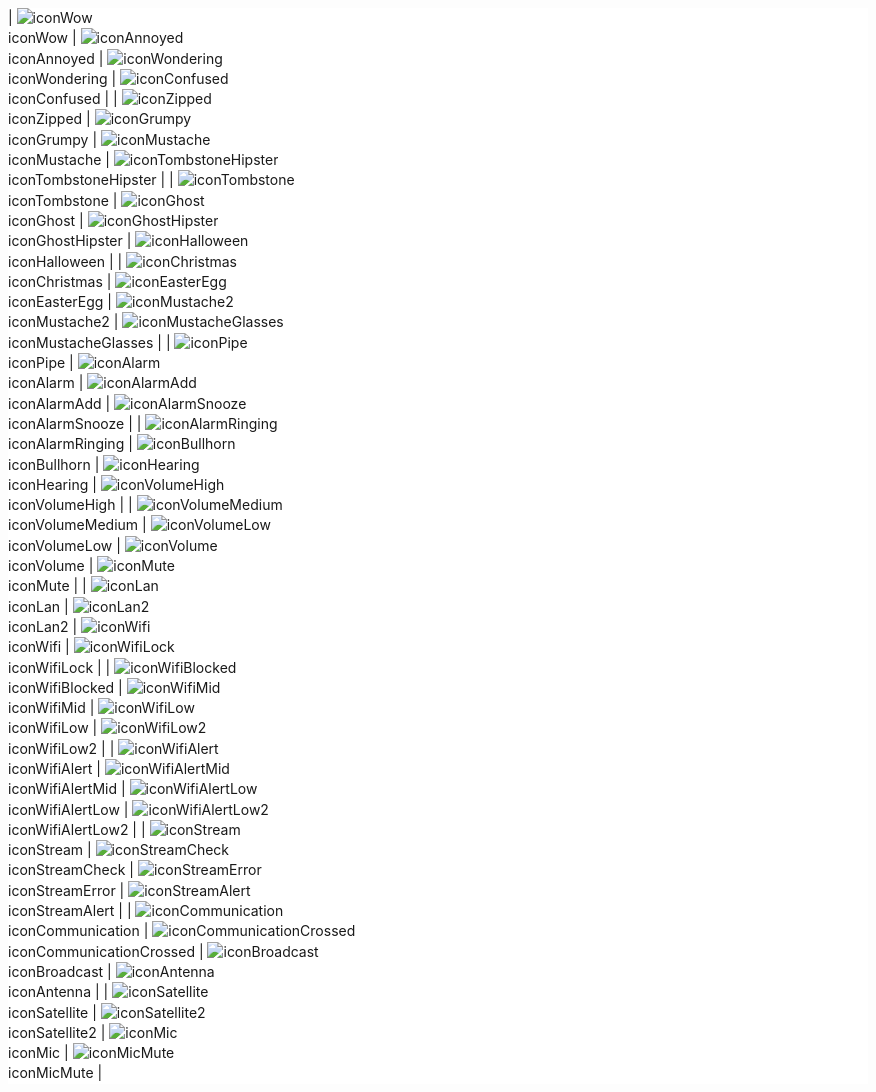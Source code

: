 |                                 ![iconWow](images/iconWow.png)<br>iconWow                                |                           ![iconAnnoyed](images/iconAnnoyed.png)<br>iconAnnoyed                          |                        ![iconWondering](images/iconWondering.png)<br>iconWondering                       |                            ![iconConfused](images/iconConfused.png)<br>iconConfused                            |
|                            ![iconZipped](images/iconZipped.png)<br>iconZipped                            |                            ![iconGrumpy](images/iconGrumpy.png)<br>iconGrumpy                            |                         ![iconMustache](images/iconMustache.png)<br>iconMustache                         |                ![iconTombstoneHipster](images/iconTombstoneHipster.png)<br>iconTombstoneHipster                |
|                        ![iconTombstone](images/iconTombstone.png)<br>iconTombstone                       |                              ![iconGhost](images/iconGhost.png)<br>iconGhost                             |                   ![iconGhostHipster](images/iconGhostHipster.png)<br>iconGhostHipster                   |                           ![iconHalloween](images/iconHalloween.png)<br>iconHalloween                          |
|                        ![iconChristmas](images/iconChristmas.png)<br>iconChristmas                       |                        ![iconEasterEgg](images/iconEasterEgg.png)<br>iconEasterEgg                       |                        ![iconMustache2](images/iconMustache2.png)<br>iconMustache2                       |                  ![iconMustacheGlasses](images/iconMustacheGlasses.png)<br>iconMustacheGlasses                 |
|                               ![iconPipe](images/iconPipe.png)<br>iconPipe                               |                              ![iconAlarm](images/iconAlarm.png)<br>iconAlarm                             |                         ![iconAlarmAdd](images/iconAlarmAdd.png)<br>iconAlarmAdd                         |                        ![iconAlarmSnooze](images/iconAlarmSnooze.png)<br>iconAlarmSnooze                       |
|                   ![iconAlarmRinging](images/iconAlarmRinging.png)<br>iconAlarmRinging                   |                         ![iconBullhorn](images/iconBullhorn.png)<br>iconBullhorn                         |                           ![iconHearing](images/iconHearing.png)<br>iconHearing                          |                         ![iconVolumeHigh](images/iconVolumeHigh.png)<br>iconVolumeHigh                         |
|                   ![iconVolumeMedium](images/iconVolumeMedium.png)<br>iconVolumeMedium                   |                        ![iconVolumeLow](images/iconVolumeLow.png)<br>iconVolumeLow                       |                            ![iconVolume](images/iconVolume.png)<br>iconVolume                            |                                  ![iconMute](images/iconMute.png)<br>iconMute                                  |
|                                 ![iconLan](images/iconLan.png)<br>iconLan                                |                               ![iconLan2](images/iconLan2.png)<br>iconLan2                               |                               ![iconWifi](images/iconWifi.png)<br>iconWifi                               |                            ![iconWifiLock](images/iconWifiLock.png)<br>iconWifiLock                            |
|                     ![iconWifiBlocked](images/iconWifiBlocked.png)<br>iconWifiBlocked                    |                           ![iconWifiMid](images/iconWifiMid.png)<br>iconWifiMid                          |                           ![iconWifiLow](images/iconWifiLow.png)<br>iconWifiLow                          |                            ![iconWifiLow2](images/iconWifiLow2.png)<br>iconWifiLow2                            |
|                        ![iconWifiAlert](images/iconWifiAlert.png)<br>iconWifiAlert                       |                   ![iconWifiAlertMid](images/iconWifiAlertMid.png)<br>iconWifiAlertMid                   |                   ![iconWifiAlertLow](images/iconWifiAlertLow.png)<br>iconWifiAlertLow                   |                     ![iconWifiAlertLow2](images/iconWifiAlertLow2.png)<br>iconWifiAlertLow2                    |
|                            ![iconStream](images/iconStream.png)<br>iconStream                            |                     ![iconStreamCheck](images/iconStreamCheck.png)<br>iconStreamCheck                    |                     ![iconStreamError](images/iconStreamError.png)<br>iconStreamError                    |                        ![iconStreamAlert](images/iconStreamAlert.png)<br>iconStreamAlert                       |
|                  ![iconCommunication](images/iconCommunication.png)<br>iconCommunication                 |       ![iconCommunicationCrossed](images/iconCommunicationCrossed.png)<br>iconCommunicationCrossed       |                        ![iconBroadcast](images/iconBroadcast.png)<br>iconBroadcast                       |                              ![iconAntenna](images/iconAntenna.png)<br>iconAntenna                             |
|                        ![iconSatellite](images/iconSatellite.png)<br>iconSatellite                       |                      ![iconSatellite2](images/iconSatellite2.png)<br>iconSatellite2                      |                                 ![iconMic](images/iconMic.png)<br>iconMic                                |                              ![iconMicMute](images/iconMicMute.png)<br>iconMicMute                             |